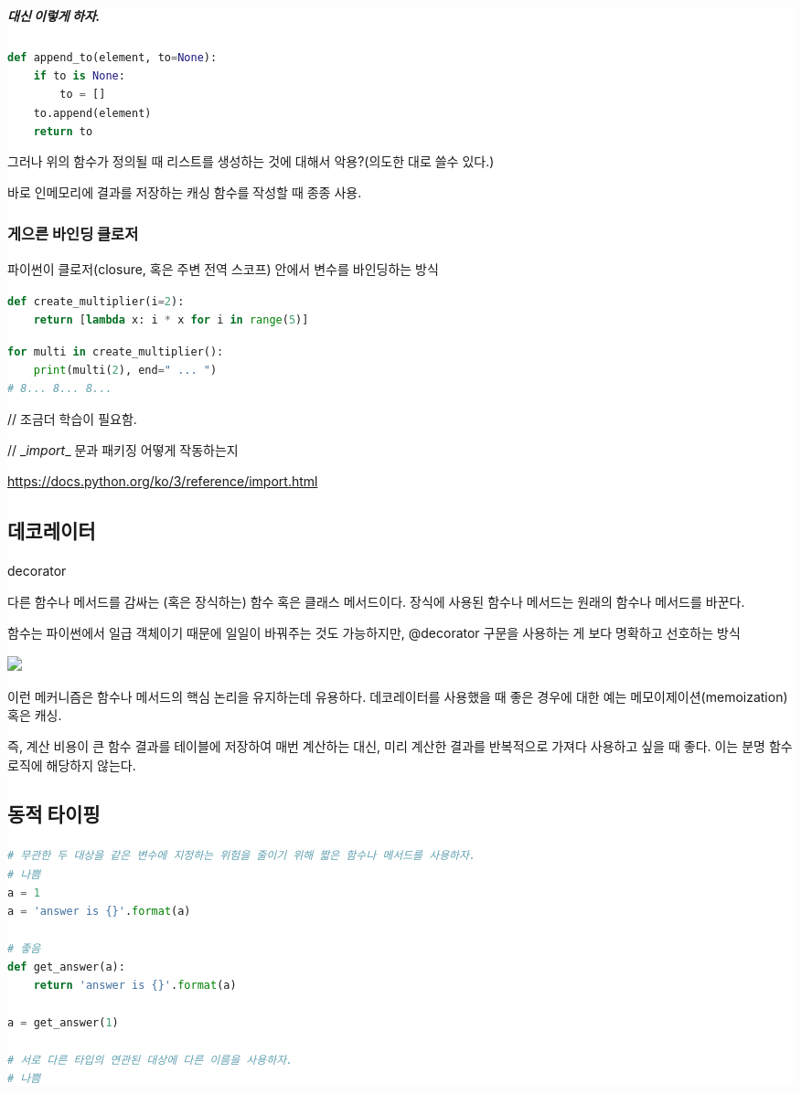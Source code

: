 ##### 대신 이렇게 하자.

```python
def append_to(element, to=None):
    if to is None:
        to = []
    to.append(element)
    return to
```

그러나 위의 함수가 정의될 때 리스트를 생성하는 것에 대해서 악용?(의도한 대로 쓸수 있다.)

바로 인메모리에 결과를 저장하는 캐싱 함수를 작성할 때 종종 사용.



### 게으른 바인딩 클로저

파이썬이 클로저(closure, 혹은 주변 전역 스코프) 안에서 변수를 바인딩하는 방식

```python
def create_multiplier(i=2):
	return [lambda x: i * x for i in range(5)]
```

```python
for multi in create_multiplier():
    print(multi(2), end=" ... ")
# 8... 8... 8...
```

// 조금더 학습이 필요함.



// \__import__ 문과 패키징 어떻게 작동하는지

https://docs.python.org/ko/3/reference/import.html



## 데코레이터

decorator

다른 함수나 메서드를 감싸는 (혹은 장식하는) 함수 혹은 클래스 메서드이다. 장식에 사용된 함수나 메서드는 원래의 함수나 메서드를 바꾼다.

함수는 파이썬에서 일급 객체이기 때문에 일일이 바꿔주는 것도 가능하지만, @decorator 구문을 사용하는 게 보다 명확하고 선호하는 방식

![](https://ws4.sinaimg.cn/large/006tNc79gy1fzqpvqrwrfj30vi0en0uz.jpg)

이런 메커니즘은 함수나 메서드의 핵심 논리을 유지하는데 유용하다. 데코레이터를 사용했을 때 좋은 경우에 대한 예는 메모이제이션(memoization) 혹은 캐싱.

즉, 계산 비용이 큰 함수 결과를 테이블에 저장하여 매번 계산하는 대신, 미리 계산한 결과를 반복적으로 가져다 사용하고 싶을 때 좋다. 이는 분명 함수로직에 해당하지 않는다.



## 동적 타이핑

```python
# 무관한 두 대상을 같은 변수에 지정하는 위험을 줄이기 위해 짧은 함수나 메서드를 사용하자.
# 나쁨
a = 1
a = 'answer is {}'.format(a)

# 좋음
def get_answer(a):
    return 'answer is {}'.format(a)

a = get_answer(1)

# 서로 다른 타입의 연관된 대상에 다른 이름을 사용하자.
# 나쁨
```